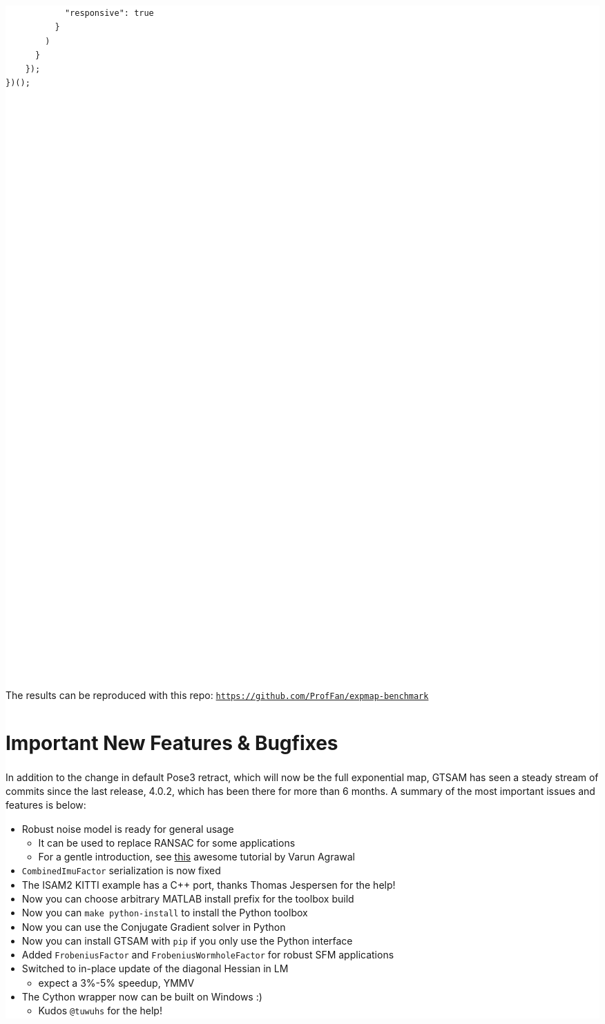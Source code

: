                 "responsive": true
              }
            )
          }
        });
    })();
  </script>
</div>

<div>
  <div id="7034b6ec-dfbc-4220-888b-df106a160cd1" class="plotly-graph-div" style="height:60em; width:100%;"></div>
  <script type="text/javascript">
      window.PLOTLYENV=window.PLOTLYENV || {};
      (function () {
        var data = {}
        fetch('/_static/release_403/full-div.json')
          .then(function (response) {
            return response.json();
          })
          .then(function (points_data) {
            data.points = points_data;
            return fetch('/_static/release_403/full-conf.json')
          })
          .then(function (response) {
            return response.json();
          })
          .then(function (conf_data) {
            if (document.getElementById("7034b6ec-dfbc-4220-888b-df106a160cd1")) {
              Plotly.newPlot(
                '7034b6ec-dfbc-4220-888b-df106a160cd1', data.points, conf_data, {
                  "responsive": true
                }
              )
            }
          });
      })();
  </script>
</div>

The results can be reproduced with this repo: [`https://github.com/ProfFan/expmap-benchmark`](https://github.com/ProfFan/expmap-benchmark)

# Important New Features & Bugfixes

In addition to the change in default Pose3 retract, which will now be the full exponential map, GTSAM has seen a steady stream of commits since the last release, 4.0.2, which has been there for more than 6 months. A summary of the most important issues and features is below:

* Robust noise model is ready for general usage
  * It can be used to replace RANSAC for some applications
  * For a gentle introduction, see [this](/2019/09/20/robust-noise-model.html) awesome tutorial by Varun Agrawal
* `CombinedImuFactor` serialization is now fixed
* The ISAM2 KITTI example has a C++ port, thanks Thomas Jespersen for the help!
* Now you can choose arbitrary MATLAB install prefix for the toolbox build
* Now you can `make python-install` to install the Python toolbox
* Now you can use the Conjugate Gradient solver in Python
* Now you can install GTSAM with `pip` if you only use the Python interface
* Added `FrobeniusFactor` and `FrobeniusWormholeFactor` for robust SFM applications
* Switched to in-place update of the diagonal Hessian in LM
  * expect a 3%-5% speedup, YMMV
* The Cython wrapper now can be built on Windows :)
  * Kudos `@tuwuhs` for the help!